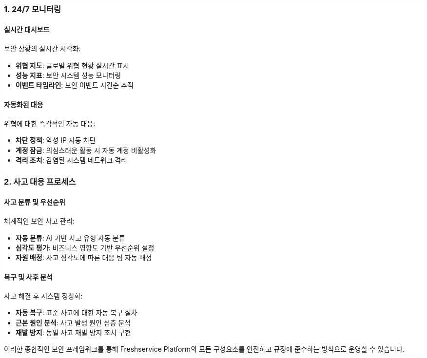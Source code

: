 ### 1. 24/7 모니터링

#### 실시간 대시보드
보안 상황의 실시간 시각화:

- **위협 지도**: 글로벌 위협 현황 실시간 표시
- **성능 지표**: 보안 시스템 성능 모니터링
- **이벤트 타임라인**: 보안 이벤트 시간순 추적

#### 자동화된 대응
위협에 대한 즉각적인 자동 대응:

- **차단 정책**: 악성 IP 자동 차단
- **계정 잠금**: 의심스러운 활동 시 자동 계정 비활성화
- **격리 조치**: 감염된 시스템 네트워크 격리

### 2. 사고 대응 프로세스

#### 사고 분류 및 우선순위
체계적인 보안 사고 관리:

- **자동 분류**: AI 기반 사고 유형 자동 분류
- **심각도 평가**: 비즈니스 영향도 기반 우선순위 설정
- **자원 배정**: 사고 심각도에 따른 대응 팀 자동 배정

#### 복구 및 사후 분석
사고 해결 후 시스템 정상화:

- **자동 복구**: 표준 사고에 대한 자동 복구 절차
- **근본 원인 분석**: 사고 발생 원인 심층 분석
- **재발 방지**: 동일 사고 재발 방지 조치 구현

이러한 종합적인 보안 프레임워크를 통해 Freshservice Platform의 모든 구성요소를 안전하고 규정에 준수하는 방식으로 운영할 수 있습니다.